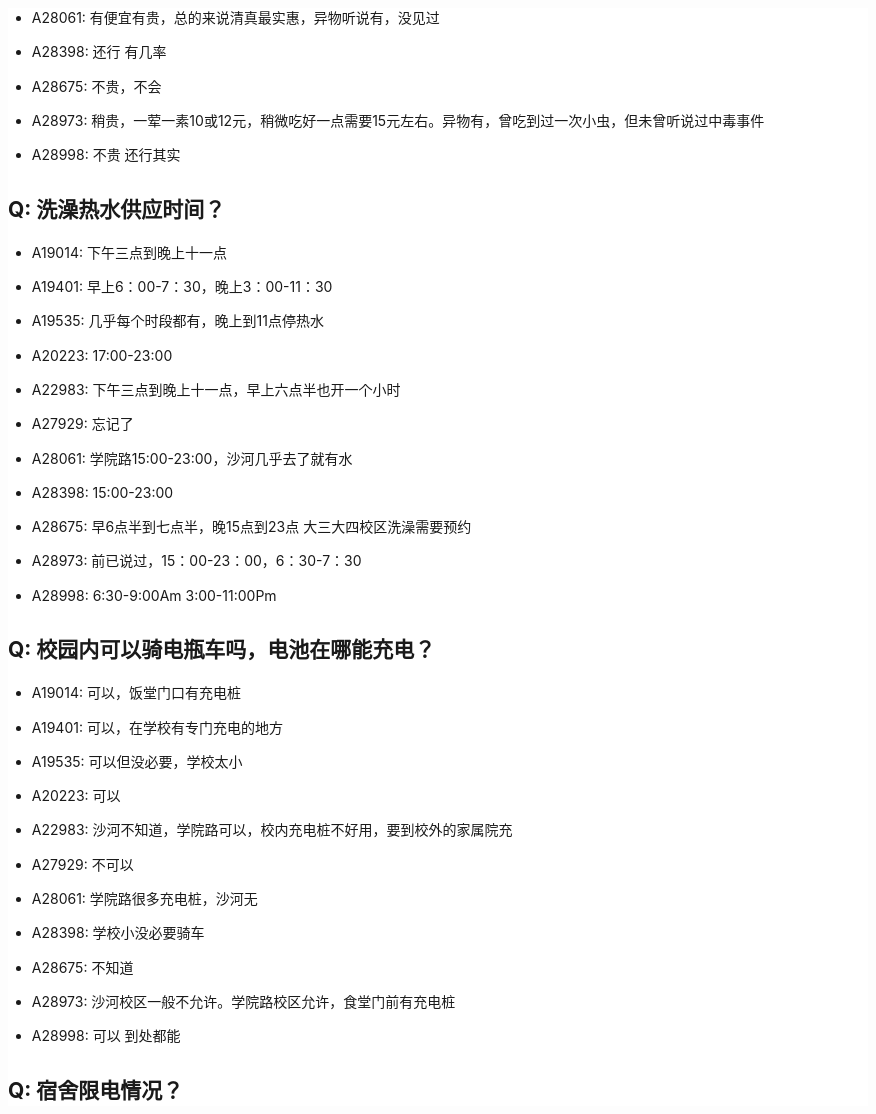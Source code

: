 - A28061: 有便宜有贵，总的来说清真最实惠，异物听说有，没见过

- A28398: 还行 有几率

- A28675: 不贵，不会

- A28973: 稍贵，一荤一素10或12元，稍微吃好一点需要15元左右。异物有，曾吃到过一次小虫，但未曾听说过中毒事件

- A28998: 不贵 还行其实

## Q: 洗澡热水供应时间？

- A19014: 下午三点到晚上十一点

- A19401: 早上6：00-7：30，晚上3：00-11：30

- A19535: 几乎每个时段都有，晚上到11点停热水

- A20223: 17:00-23:00

- A22983: 下午三点到晚上十一点，早上六点半也开一个小时

- A27929: 忘记了

- A28061: 学院路15:00-23:00，沙河几乎去了就有水

- A28398: 15:00-23:00

- A28675: 早6点半到七点半，晚15点到23点
大三大四校区洗澡需要预约

- A28973: 前已说过，15：00-23：00，6：30-7：30

- A28998: 6:30-9:00Am 3:00-11:00Pm

## Q: 校园内可以骑电瓶车吗，电池在哪能充电？

- A19014: 可以，饭堂门口有充电桩

- A19401: 可以，在学校有专门充电的地方

- A19535: 可以但没必要，学校太小

- A20223: 可以

- A22983: 沙河不知道，学院路可以，校内充电桩不好用，要到校外的家属院充

- A27929: 不可以

- A28061: 学院路很多充电桩，沙河无

- A28398: 学校小没必要骑车

- A28675: 不知道

- A28973: 沙河校区一般不允许。学院路校区允许，食堂门前有充电桩

- A28998: 可以 到处都能

## Q: 宿舍限电情况？
